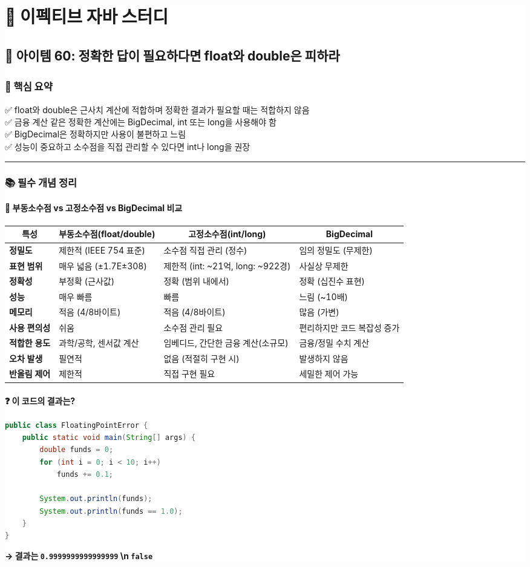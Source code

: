 # 📘 이펙티브 자바 스터디

## 📝 아이템 60: 정확한 답이 필요하다면 float와 double은 피하라

### 🔹 핵심 요약

✅ float와 double은 근사치 계산에 적합하며 정확한 결과가 필요할 때는 적합하지 않음  
✅ 금융 계산 같은 정확한 계산에는 BigDecimal, int 또는 long을 사용해야 함  
✅ BigDecimal은 정확하지만 사용이 불편하고 느림  
✅ 성능이 중요하고 소수점을 직접 관리할 수 있다면 int나 long을 권장

---

### 📚 필수 개념 정리

#### 🧮 **부동소수점 vs 고정소수점 vs BigDecimal 비교**

| 특성            | 부동소수점(float/double) | 고정소수점(int/long)               | BigDecimal                  |
| --------------- | ------------------------ | ---------------------------------- | --------------------------- |
| **정밀도**      | 제한적 (IEEE 754 표준)   | 소수점 직접 관리 (정수)            | 임의 정밀도 (무제한)        |
| **표현 범위**   | 매우 넓음 (±1.7E±308)    | 제한적 (int: ~21억, long: ~922경)  | 사실상 무제한               |
| **정확성**      | 부정확 (근사값)          | 정확 (범위 내에서)                 | 정확 (십진수 표현)          |
| **성능**        | 매우 빠름                | 빠름                               | 느림 (~10배)                |
| **메모리**      | 적음 (4/8바이트)         | 적음 (4/8바이트)                   | 많음 (가변)                 |
| **사용 편의성** | 쉬움                     | 소수점 관리 필요                   | 편리하지만 코드 복잡성 증가 |
| **적합한 용도** | 과학/공학, 센서값 계산   | 임베디드, 간단한 금융 계산(소규모) | 금융/정밀 수치 계산         |
| **오차 발생**   | 필연적                   | 없음 (적절히 구현 시)              | 발생하지 않음               |
| **반올림 제어** | 제한적                   | 직접 구현 필요                     | 세밀한 제어 가능            |

#### ❓ **이 코드의 결과는?**

```java
public class FloatingPointError {
    public static void main(String[] args) {
        double funds = 0;
        for (int i = 0; i < 10; i++)
            funds += 0.1;

        System.out.println(funds);
        System.out.println(funds == 1.0);
    }
}
```

**→ 결과는 `0.9999999999999999` \n `false`**
